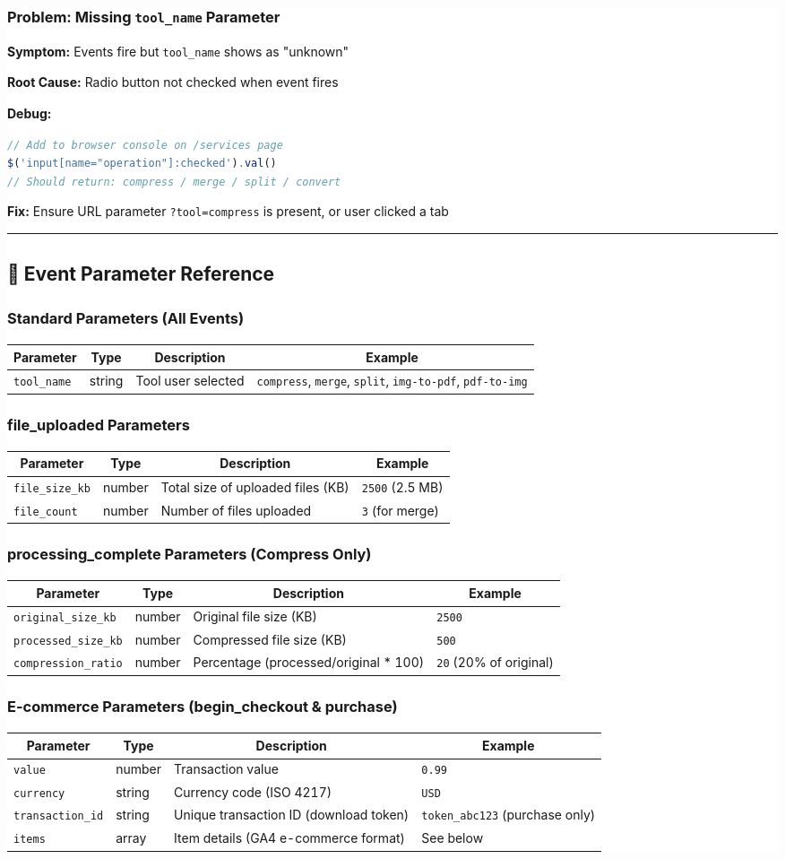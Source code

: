 
### Problem: Missing `tool_name` Parameter

**Symptom:** Events fire but `tool_name` shows as "unknown"

**Root Cause:** Radio button not checked when event fires

**Debug:**
```javascript
// Add to browser console on /services page
$('input[name="operation"]:checked').val()
// Should return: compress / merge / split / convert
```

**Fix:** Ensure URL parameter `?tool=compress` is present, or user clicked a tab

---

## 📝 Event Parameter Reference

### Standard Parameters (All Events)

| Parameter | Type | Description | Example |
|-----------|------|-------------|---------|
| `tool_name` | string | Tool user selected | `compress`, `merge`, `split`, `img-to-pdf`, `pdf-to-img` |

### file_uploaded Parameters

| Parameter | Type | Description | Example |
|-----------|------|-------------|---------|
| `file_size_kb` | number | Total size of uploaded files (KB) | `2500` (2.5 MB) |
| `file_count` | number | Number of files uploaded | `3` (for merge) |

### processing_complete Parameters (Compress Only)

| Parameter | Type | Description | Example |
|-----------|------|-------------|---------|
| `original_size_kb` | number | Original file size (KB) | `2500` |
| `processed_size_kb` | number | Compressed file size (KB) | `500` |
| `compression_ratio` | number | Percentage (processed/original * 100) | `20` (20% of original) |

### E-commerce Parameters (begin_checkout & purchase)

| Parameter | Type | Description | Example |
|-----------|------|-------------|---------|
| `value` | number | Transaction value | `0.99` |
| `currency` | string | Currency code (ISO 4217) | `USD` |
| `transaction_id` | string | Unique transaction ID (download token) | `token_abc123` (purchase only) |
| `items` | array | Item details (GA4 e-commerce format) | See below |
